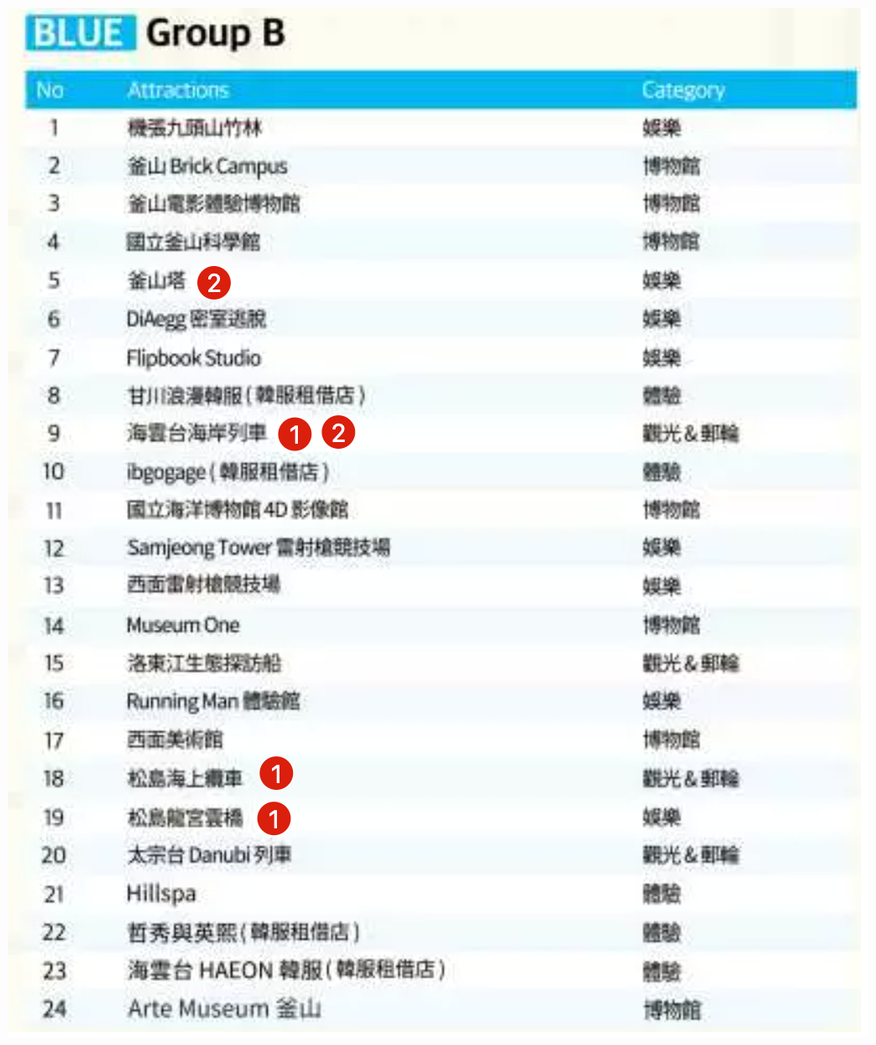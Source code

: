 ![[KKday 2025/08 釜山 Pass 資訊](https://www.kkday.com/zh-tw/product/138477-visit-busan-pass-discount-free-attractions?cid=19365){:target="_blank"}](/assets/8ace34a1a3d8/1*Q1L0AgRhDM9Eh2WiByj06w.png)
